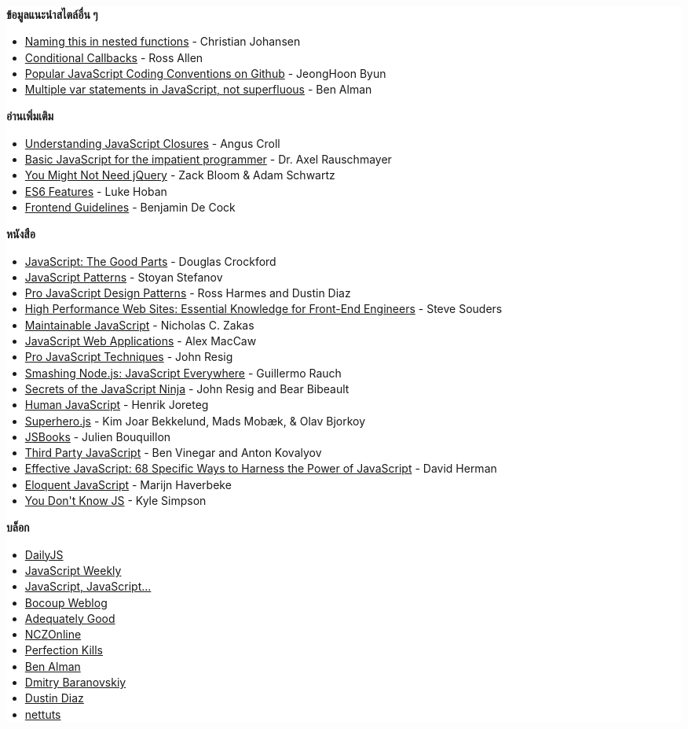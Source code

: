 **ข้อมูลแนะนำสไตล์อื่น ๆ**

  - [Naming this in nested functions](https://gist.github.com/4135065) - Christian Johansen
  - [Conditional Callbacks](https://github.com/airbnb/javascript/issues/52) - Ross Allen
  - [Popular JavaScript Coding Conventions on Github](http://sideeffect.kr/popularconvention/#javascript) - JeongHoon Byun
  - [Multiple var statements in JavaScript, not superfluous](http://benalman.com/news/2012/05/multiple-var-statements-javascript/) - Ben Alman

**อ่านเพิ่มเติม**

  - [Understanding JavaScript Closures](http://javascriptweblog.wordpress.com/2010/10/25/understanding-javascript-closures/) - Angus Croll
  - [Basic JavaScript for the impatient programmer](http://www.2ality.com/2013/06/basic-javascript.html) - Dr. Axel Rauschmayer
  - [You Might Not Need jQuery](http://youmightnotneedjquery.com/) - Zack Bloom & Adam Schwartz
  - [ES6 Features](https://github.com/lukehoban/es6features) - Luke Hoban
  - [Frontend Guidelines](https://github.com/bendc/frontend-guidelines) - Benjamin De Cock

**หนังสือ**

  - [JavaScript: The Good Parts](http://www.amazon.com/JavaScript-Good-Parts-Douglas-Crockford/dp/0596517742) - Douglas Crockford
  - [JavaScript Patterns](http://www.amazon.com/JavaScript-Patterns-Stoyan-Stefanov/dp/0596806752) - Stoyan Stefanov
  - [Pro JavaScript Design Patterns](http://www.amazon.com/JavaScript-Design-Patterns-Recipes-Problem-Solution/dp/159059908X)  - Ross Harmes and Dustin Diaz
  - [High Performance Web Sites: Essential Knowledge for Front-End Engineers](http://www.amazon.com/High-Performance-Web-Sites-Essential/dp/0596529309) - Steve Souders
  - [Maintainable JavaScript](http://www.amazon.com/Maintainable-JavaScript-Nicholas-C-Zakas/dp/1449327680) - Nicholas C. Zakas
  - [JavaScript Web Applications](http://www.amazon.com/JavaScript-Web-Applications-Alex-MacCaw/dp/144930351X) - Alex MacCaw
  - [Pro JavaScript Techniques](http://www.amazon.com/Pro-JavaScript-Techniques-John-Resig/dp/1590597273) - John Resig
  - [Smashing Node.js: JavaScript Everywhere](http://www.amazon.com/Smashing-Node-js-JavaScript-Everywhere-Magazine/dp/1119962595) - Guillermo Rauch
  - [Secrets of the JavaScript Ninja](http://www.amazon.com/Secrets-JavaScript-Ninja-John-Resig/dp/193398869X) - John Resig and Bear Bibeault
  - [Human JavaScript](http://humanjavascript.com/) - Henrik Joreteg
  - [Superhero.js](http://superherojs.com/) - Kim Joar Bekkelund, Mads Mobæk, & Olav Bjorkoy
  - [JSBooks](http://jsbooks.revolunet.com/) - Julien Bouquillon
  - [Third Party JavaScript](http://manning.com/vinegar/) - Ben Vinegar and Anton Kovalyov
  - [Effective JavaScript: 68 Specific Ways to Harness the Power of JavaScript](http://amzn.com/0321812182) - David Herman
  - [Eloquent JavaScript](http://eloquentjavascript.net) - Marijn Haverbeke
  - [You Don't Know JS](https://github.com/getify/You-Dont-Know-JS) - Kyle Simpson

**บล็อก**

  - [DailyJS](http://dailyjs.com/)
  - [JavaScript Weekly](http://javascriptweekly.com/)
  - [JavaScript, JavaScript...](http://javascriptweblog.wordpress.com/)
  - [Bocoup Weblog](http://weblog.bocoup.com/)
  - [Adequately Good](http://www.adequatelygood.com/)
  - [NCZOnline](http://www.nczonline.net/)
  - [Perfection Kills](http://perfectionkills.com/)
  - [Ben Alman](http://benalman.com/)
  - [Dmitry Baranovskiy](http://dmitry.baranovskiy.com/)
  - [Dustin Diaz](http://dustindiaz.com/)
  - [nettuts](http://net.tutsplus.com/?s=javascript)
